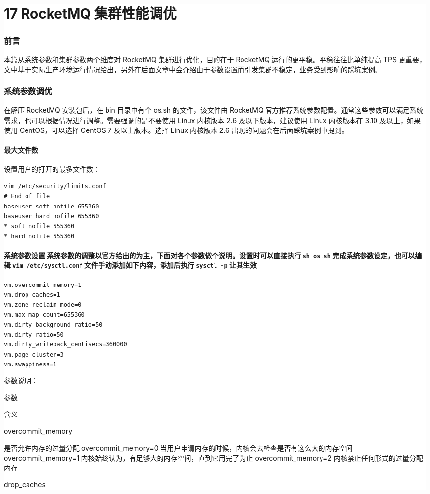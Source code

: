 # 17 RocketMQ 集群性能调优

### 前言

本篇从系统参数和集群参数两个维度对 RocketMQ 集群进行优化，目的在于 RocketMQ 运行的更平稳。平稳往往比单纯提高 TPS 更重要，文中基于实际生产环境运行情况给出，另外在后面文章中会介绍由于参数设置而引发集群不稳定，业务受到影响的踩坑案例。

### 系统参数调优

在解压 RocketMQ 安装包后，在 bin 目录中有个 os.sh 的文件，该文件由 RocketMQ 官方推荐系统参数配置。通常这些参数可以满足系统需求，也可以根据情况进行调整。需要强调的是不要使用 Linux 内核版本 2.6 及以下版本，建议使用 Linux 内核版本在 3.10 及以上，如果使用 CentOS，可以选择 CentOS 7 及以上版本。选择 Linux 内核版本 2.6 出现的问题会在后面踩坑案例中提到。

#### **最大文件数**

设置用户的打开的最多文件数：

```plaintext
vim /etc/security/limits.conf
# End of file
baseuser soft nofile 655360
baseuser hard nofile 655360
* soft nofile 655360
* hard nofile 655360
```

#### **系统参数设置** 系统参数的调整以官方给出的为主，下面对各个参数做个说明。设置时可以直接执行 `sh os.sh` 完成系统参数设定，也可以编辑 `vim /etc/sysctl.conf` 文件手动添加如下内容，添加后执行 `sysctl -p` 让其生效

```plaintext
vm.overcommit_memory=1
vm.drop_caches=1
vm.zone_reclaim_mode=0
vm.max_map_count=655360
vm.dirty_background_ratio=50
vm.dirty_ratio=50
vm.dirty_writeback_centisecs=360000
vm.page-cluster=3
vm.swappiness=1
```

参数说明：

参数

含义

overcommit_memory

是否允许内存的过量分配 overcommit_memory=0 当用户申请内存的时候，内核会去检查是否有这么大的内存空间 overcommit_memory=1 内核始终认为，有足够大的内存空间，直到它用完了为止 overcommit_memory=2 内核禁止任何形式的过量分配内存

drop_caches
